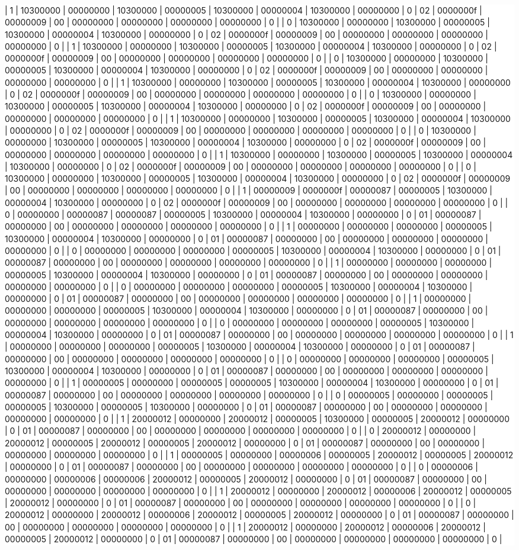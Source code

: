 |     1 | 10300000 | 00000000 | 10300000 | 00000005 | 10300000 | 00000004 | 10300000 | 00000000 |        0 |      02 | 0000000f | 00000009 |      00 | 00000000 | 00000000 | 00000000 | 00000000 |        0 |
|     0 | 10300000 | 00000000 | 10300000 | 00000005 | 10300000 | 00000004 | 10300000 | 00000000 |        0 |      02 | 0000000f | 00000009 |      00 | 00000000 | 00000000 | 00000000 | 00000000 |        0 |
|     1 | 10300000 | 00000000 | 10300000 | 00000005 | 10300000 | 00000004 | 10300000 | 00000000 |        0 |      02 | 0000000f | 00000009 |      00 | 00000000 | 00000000 | 00000000 | 00000000 |        0 |
|     0 | 10300000 | 00000000 | 10300000 | 00000005 | 10300000 | 00000004 | 10300000 | 00000000 |        0 |      02 | 0000000f | 00000009 |      00 | 00000000 | 00000000 | 00000000 | 00000000 |        0 |
|     1 | 10300000 | 00000000 | 10300000 | 00000005 | 10300000 | 00000004 | 10300000 | 00000000 |        0 |      02 | 0000000f | 00000009 |      00 | 00000000 | 00000000 | 00000000 | 00000000 |        0 |
|     0 | 10300000 | 00000000 | 10300000 | 00000005 | 10300000 | 00000004 | 10300000 | 00000000 |        0 |      02 | 0000000f | 00000009 |      00 | 00000000 | 00000000 | 00000000 | 00000000 |        0 |
|     1 | 10300000 | 00000000 | 10300000 | 00000005 | 10300000 | 00000004 | 10300000 | 00000000 |        0 |      02 | 0000000f | 00000009 |      00 | 00000000 | 00000000 | 00000000 | 00000000 |        0 |
|     0 | 10300000 | 00000000 | 10300000 | 00000005 | 10300000 | 00000004 | 10300000 | 00000000 |        0 |      02 | 0000000f | 00000009 |      00 | 00000000 | 00000000 | 00000000 | 00000000 |        0 |
|     1 | 10300000 | 00000000 | 10300000 | 00000005 | 10300000 | 00000004 | 10300000 | 00000000 |        0 |      02 | 0000000f | 00000009 |      00 | 00000000 | 00000000 | 00000000 | 00000000 |        0 |
|     0 | 10300000 | 00000000 | 10300000 | 00000005 | 10300000 | 00000004 | 10300000 | 00000000 |        0 |      02 | 0000000f | 00000009 |      00 | 00000000 | 00000000 | 00000000 | 00000000 |        0 |
|     1 | 00000009 | 0000000f | 00000087 | 00000005 | 10300000 | 00000004 | 10300000 | 00000000 |        0 |      02 | 0000000f | 00000009 |      00 | 00000000 | 00000000 | 00000000 | 00000000 |        0 |
|     0 | 00000000 | 00000087 | 00000087 | 00000005 | 10300000 | 00000004 | 10300000 | 00000000 |        0 |      01 | 00000087 | 00000000 |      00 | 00000000 | 00000000 | 00000000 | 00000000 |        0 |
|     1 | 00000000 | 00000000 | 00000000 | 00000005 | 10300000 | 00000004 | 10300000 | 00000000 |        0 |      01 | 00000087 | 00000000 |      00 | 00000000 | 00000000 | 00000000 | 00000000 |        0 |
|     0 | 00000000 | 00000000 | 00000000 | 00000005 | 10300000 | 00000004 | 10300000 | 00000000 |        0 |      01 | 00000087 | 00000000 |      00 | 00000000 | 00000000 | 00000000 | 00000000 |        0 |
|     1 | 00000000 | 00000000 | 00000000 | 00000005 | 10300000 | 00000004 | 10300000 | 00000000 |        0 |      01 | 00000087 | 00000000 |      00 | 00000000 | 00000000 | 00000000 | 00000000 |        0 |
|     0 | 00000000 | 00000000 | 00000000 | 00000005 | 10300000 | 00000004 | 10300000 | 00000000 |        0 |      01 | 00000087 | 00000000 |      00 | 00000000 | 00000000 | 00000000 | 00000000 |        0 |
|     1 | 00000000 | 00000000 | 00000000 | 00000005 | 10300000 | 00000004 | 10300000 | 00000000 |        0 |      01 | 00000087 | 00000000 |      00 | 00000000 | 00000000 | 00000000 | 00000000 |        0 |
|     0 | 00000000 | 00000000 | 00000000 | 00000005 | 10300000 | 00000004 | 10300000 | 00000000 |        0 |      01 | 00000087 | 00000000 |      00 | 00000000 | 00000000 | 00000000 | 00000000 |        0 |
|     1 | 00000000 | 00000000 | 00000000 | 00000005 | 10300000 | 00000004 | 10300000 | 00000000 |        0 |      01 | 00000087 | 00000000 |      00 | 00000000 | 00000000 | 00000000 | 00000000 |        0 |
|     0 | 00000000 | 00000000 | 00000000 | 00000005 | 10300000 | 00000004 | 10300000 | 00000000 |        0 |      01 | 00000087 | 00000000 |      00 | 00000000 | 00000000 | 00000000 | 00000000 |        0 |
|     1 | 00000005 | 00000000 | 00000005 | 00000005 | 10300000 | 00000004 | 10300000 | 00000000 |        0 |      01 | 00000087 | 00000000 |      00 | 00000000 | 00000000 | 00000000 | 00000000 |        0 |
|     0 | 00000005 | 00000000 | 00000005 | 00000005 | 10300000 | 00000005 | 10300000 | 00000000 |        0 |      01 | 00000087 | 00000000 |      00 | 00000000 | 00000000 | 00000000 | 00000000 |        0 |
|     1 | 20000012 | 00000000 | 20000012 | 00000005 | 10300000 | 00000005 | 20000012 | 00000000 |        0 |      01 | 00000087 | 00000000 |      00 | 00000000 | 00000000 | 00000000 | 00000000 |        0 |
|     0 | 20000012 | 00000000 | 20000012 | 00000005 | 20000012 | 00000005 | 20000012 | 00000000 |        0 |      01 | 00000087 | 00000000 |      00 | 00000000 | 00000000 | 00000000 | 00000000 |        0 |
|     1 | 00000005 | 00000000 | 00000006 | 00000005 | 20000012 | 00000005 | 20000012 | 00000000 |        0 |      01 | 00000087 | 00000000 |      00 | 00000000 | 00000000 | 00000000 | 00000000 |        0 |
|     0 | 00000006 | 00000000 | 00000006 | 00000006 | 20000012 | 00000005 | 20000012 | 00000000 |        0 |      01 | 00000087 | 00000000 |      00 | 00000000 | 00000000 | 00000000 | 00000000 |        0 |
|     1 | 20000012 | 00000000 | 20000012 | 00000006 | 20000012 | 00000005 | 20000012 | 00000000 |        0 |      01 | 00000087 | 00000000 |      00 | 00000000 | 00000000 | 00000000 | 00000000 |        0 |
|     0 | 20000012 | 00000000 | 20000012 | 00000006 | 20000012 | 00000005 | 20000012 | 00000000 |        0 |      01 | 00000087 | 00000000 |      00 | 00000000 | 00000000 | 00000000 | 00000000 |        0 |
|     1 | 20000012 | 00000000 | 20000012 | 00000006 | 20000012 | 00000005 | 20000012 | 00000000 |        0 |      01 | 00000087 | 00000000 |      00 | 00000000 | 00000000 | 00000000 | 00000000 |        0 |